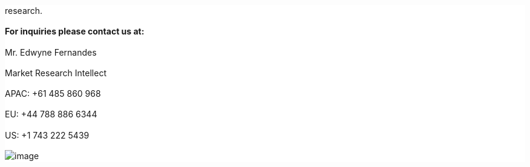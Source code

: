 research.</span></p><p><strong>For inquiries please contact us at:</strong></p><p>Mr. Edwyne Fernandes</p><p>Market Research Intellect</p><p>APAC: +61 485 860 968</p><p>EU: +44 788 886 6344</p><p>US: +1 743 222 5439</p>
![image](https://github.com/user-attachments/assets/7c0309e3-a4dc-4a77-86a1-2c804de2d4ab)

